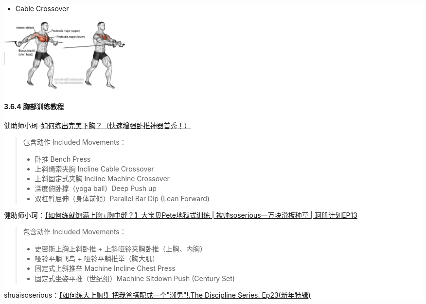 - Cable Crossover

<img src="./Chest/Screenshot 2019-07-20 at 15.56.54.png" width=250>



#### 3.6.4 胸部训练教程

健助师小珂-[如何练出完美下胸？（快速增强卧推神器首秀！）](https://www.youtube.com/watch?v=OuLz7fZ_WwQ&t=642s)

> 包含动作 Included Movements：
> - 卧推 Bench Press
> - 上斜绳索夹胸 Incline Cable Crossover
> - 上斜固定式夹胸 Incline Machine Crossover
> - 深度俯卧撑（yoga ball）Deep Push up
> - 双杠臂屈伸（身体前倾）Parallel Bar Dip (Lean Forward)


健助师小珂：[【如何练就饱满上胸+胸中缝？】大宝贝Pete地狱式训练 | 被帅soserious一万块滑板种草 | 珂肌计划EP13](https://www.youtube.com/watch?v=3bzex9PIlQE&list=PLFRss9g5ySgQ4zrbEuYnKo9Z9r6tJHriI&index=10&t=446s)

> 包含动作 Included Movements：
> - 史密斯上胸上斜卧推 + 上斜哑铃夹胸卧推（上胸、内胸）
> - 哑铃平躺飞鸟 + 哑铃平躺推举（胸大肌）
> - 固定式上斜推举 Machine Incline Chest Press
> - 固定式坐姿平推（世纪组）Machine Sitdown Push (Century Set)


shuaisoserious：[【如何练大上胸!】把我爸搭配成一个"潮男"!.The Discipline Series. Ep23(新年特辑)](https://www.youtube.com/watch?v=yXRo9Mms2ZU&list=PLFRss9g5ySgQ4zrbEuYnKo9Z9r6tJHriI&index=7)
